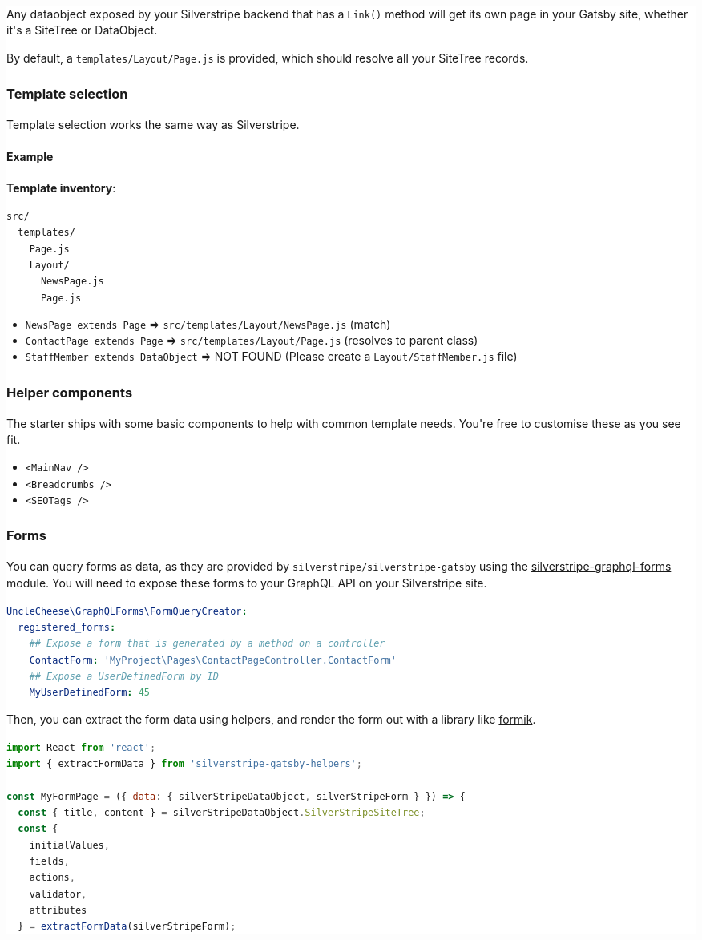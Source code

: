 Any dataobject exposed by your Silverstripe backend that has a `Link()` method will get its own page in your Gatsby site,
whether it's a SiteTree or DataObject.

By default, a `templates/Layout/Page.js` is provided, which should resolve all your SiteTree records.

### Template selection

Template selection works the same way as Silverstripe.

#### Example

**Template inventory**:

```plain
src/
  templates/
    Page.js
    Layout/
      NewsPage.js
      Page.js
```

* `NewsPage extends Page` => `src/templates/Layout/NewsPage.js` (match)
* `ContactPage extends Page` => `src/templates/Layout/Page.js` (resolves to parent class)
* `StaffMember extends DataObject` => NOT FOUND (Please create a `Layout/StaffMember.js` file)

### Helper components

The starter ships with some basic components to help with common template needs. You're free to customise these as you see fit.

* `<MainNav />`
* `<Breadcrumbs />`
* `<SEOTags />`

### Forms

You can query forms as data, as they are provided by `silverstripe/silverstripe-gatsby` using the [silverstripe-graphql-forms](https://github.com/unclecheese/silverstripe-graphql-forms) module. You will need to expose these forms to your GraphQL API on your Silverstripe site.

```yaml
UncleCheese\GraphQLForms\FormQueryCreator:
  registered_forms:
    ## Expose a form that is generated by a method on a controller
    ContactForm: 'MyProject\Pages\ContactPageController.ContactForm'
    ## Expose a UserDefinedForm by ID
    MyUserDefinedForm: 45
```

Then, you can extract the form data using helpers, and render the form out with a library like [formik](https://github.com/jaredpalmer/formik).

```js
import React from 'react';
import { extractFormData } from 'silverstripe-gatsby-helpers';

const MyFormPage = ({ data: { silverStripeDataObject, silverStripeForm } }) => {
  const { title, content } = silverStripeDataObject.SilverStripeSiteTree;
  const {
    initialValues,
    fields,
    actions,
    validator,
    attributes
  } = extractFormData(silverStripeForm);

```